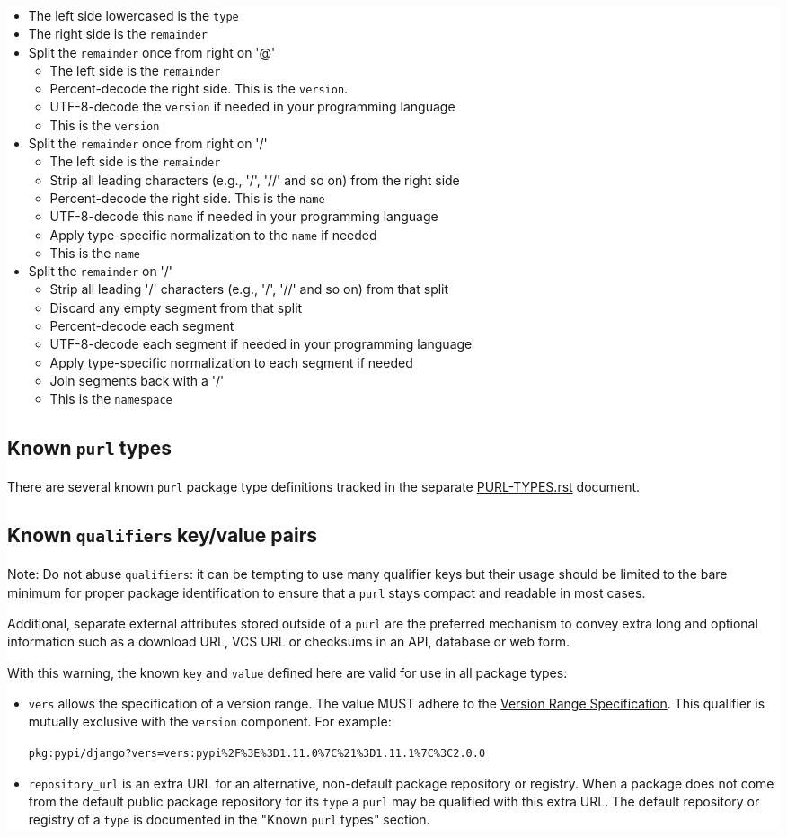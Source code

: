   - The left side lowercased is the `type`
  - The right side is the `remainder`
- Split the `remainder` once from right on \'@\'
  - The left side is the `remainder`
  - Percent-decode the right side. This is the `version`.
  - UTF-8-decode the `version` if needed in your programming language
  - This is the `version`
- Split the `remainder` once from right on \'/\'
  - The left side is the `remainder`
  - Strip all leading characters (e.g., \'/\', \'//\' and so on) from
    the right side
  - Percent-decode the right side. This is the `name`
  - UTF-8-decode this `name` if needed in your programming language
  - Apply type-specific normalization to the `name` if needed
  - This is the `name`
- Split the `remainder` on \'/\'
  - Strip all leading \'/\' characters (e.g., \'/\', \'//\' and so on)
    from that split
  - Discard any empty segment from that split
  - Percent-decode each segment
  - UTF-8-decode each segment if needed in your programming language
  - Apply type-specific normalization to each segment if needed
  - Join segments back with a \'/\'
  - This is the `namespace`

## Known `purl` types

There are several known `purl` package type definitions tracked in the
separate [PURL-TYPES.rst](PURL-TYPES.rst) document.

## Known `qualifiers` key/value pairs

Note: Do not abuse `qualifiers`: it can be tempting to use many
qualifier keys but their usage should be limited to the bare minimum for
proper package identification to ensure that a `purl` stays compact and
readable in most cases.

Additional, separate external attributes stored outside of a `purl` are
the preferred mechanism to convey extra long and optional information
such as a download URL, VCS URL or checksums in an API, database or web
form.

With this warning, the known `key` and `value` defined here are valid
for use in all package types:

- `vers` allows the specification of a version range. The value MUST
  adhere to the [Version Range Specification](VERSION-RANGE-SPEC.rst).
  This qualifier is mutually exclusive with the `version` component. For
  example:

      pkg:pypi/django?vers=vers:pypi%2F%3E%3D1.11.0%7C%21%3D1.11.1%7C%3C2.0.0

- `repository_url` is an extra URL for an alternative, non-default
  package repository or registry. When a package does not come from the
  default public package repository for its `type` a `purl` may be
  qualified with this extra URL. The default repository or registry of a
  `type` is documented in the \"Known `purl` types\" section.
